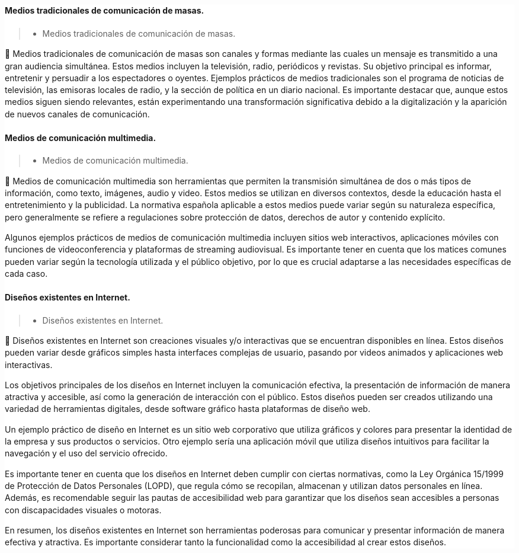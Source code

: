 

#### Medios tradicionales de comunicación de masas.
> - Medios tradicionales de comunicación de masas.

📝 Medios tradicionales de comunicación de masas son canales y formas mediante las cuales un mensaje es transmitido a una gran audiencia simultánea. Estos medios incluyen la televisión, radio, periódicos y revistas. Su objetivo principal es informar, entretenir y persuadir a los espectadores o oyentes. Ejemplos prácticos de medios tradicionales son el programa de noticias de televisión, las emisoras locales de radio, y la sección de política en un diario nacional. Es importante destacar que, aunque estos medios siguen siendo relevantes, están experimentando una transformación significativa debido a la digitalización y la aparición de nuevos canales de comunicación.



#### Medios de comunicación multimedia.
> - Medios de comunicación multimedia.

📝 Medios de comunicación multimedia son herramientas que permiten la transmisión simultánea de dos o más tipos de información, como texto, imágenes, audio y video. Estos medios se utilizan en diversos contextos, desde la educación hasta el entretenimiento y la publicidad. La normativa española aplicable a estos medios puede variar según su naturaleza específica, pero generalmente se refiere a regulaciones sobre protección de datos, derechos de autor y contenido explícito.

Algunos ejemplos prácticos de medios de comunicación multimedia incluyen sitios web interactivos, aplicaciones móviles con funciones de videoconferencia y plataformas de streaming audiovisual. Es importante tener en cuenta que los matices comunes pueden variar según la tecnología utilizada y el público objetivo, por lo que es crucial adaptarse a las necesidades específicas de cada caso.



#### Diseños existentes en Internet.
> - Diseños existentes en Internet.

📝 Diseños existentes en Internet son creaciones visuales y/o interactivas que se encuentran disponibles en línea. Estos diseños pueden variar desde gráficos simples hasta interfaces complejas de usuario, pasando por videos animados y aplicaciones web interactivas.

Los objetivos principales de los diseños en Internet incluyen la comunicación efectiva, la presentación de información de manera atractiva y accesible, así como la generación de interacción con el público. Estos diseños pueden ser creados utilizando una variedad de herramientas digitales, desde software gráfico hasta plataformas de diseño web.

Un ejemplo práctico de diseño en Internet es un sitio web corporativo que utiliza gráficos y colores para presentar la identidad de la empresa y sus productos o servicios. Otro ejemplo sería una aplicación móvil que utiliza diseños intuitivos para facilitar la navegación y el uso del servicio ofrecido.

Es importante tener en cuenta que los diseños en Internet deben cumplir con ciertas normativas, como la Ley Orgánica 15/1999 de Protección de Datos Personales (LOPD), que regula cómo se recopilan, almacenan y utilizan datos personales en línea. Además, es recomendable seguir las pautas de accesibilidad web para garantizar que los diseños sean accesibles a personas con discapacidades visuales o motoras.

En resumen, los diseños existentes en Internet son herramientas poderosas para comunicar y presentar información de manera efectiva y atractiva. Es importante considerar tanto la funcionalidad como la accesibilidad al crear estos diseños.
